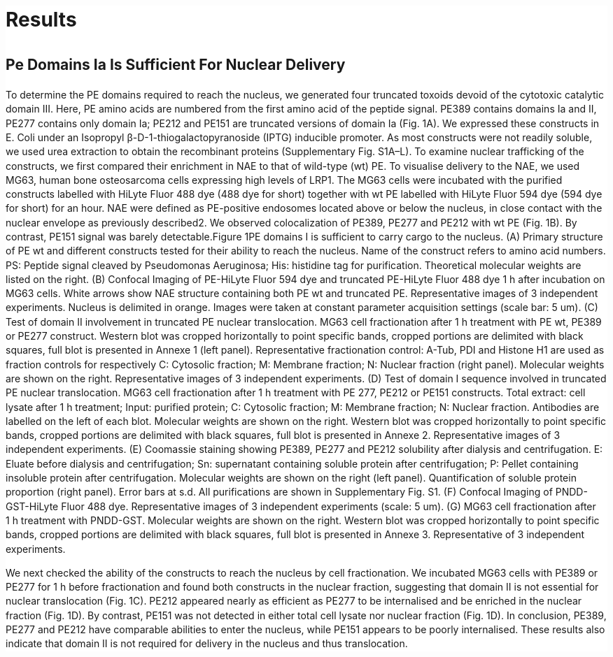 # Results

## Pe Domains Ia Is Sufficient For Nuclear Delivery

To determine the PE domains required to reach the nucleus, we generated four truncated toxoids devoid of the cytotoxic catalytic domain III. Here, PE amino acids are numbered from the first amino acid of the peptide signal. PE389 contains domains Ia and II, PE277 contains only domain Ia; PE212 and PE151 are truncated versions of domain Ia (Fig. 1A). We expressed these constructs in E. Coli under an Isopropyl β-D-1-thiogalactopyranoside (IPTG) inducible promoter. As most constructs were not readily soluble, we used urea extraction to obtain the recombinant proteins (Supplementary Fig. S1A–L). To examine nuclear trafficking of the constructs, we first compared their enrichment in NAE to that of wild-type (wt) PE. To visualise delivery to the NAE, we used MG63, human bone osteosarcoma cells expressing high levels of LRP1. The MG63 cells were incubated with the purified constructs labelled with HiLyte Fluor 488 dye (488 dye for short) together with wt PE labelled with HiLyte Fluor 594 dye (594 dye for short) for an hour. NAE were defined as PE-positive endosomes located above or below the nucleus, in close contact with the nuclear envelope as previously described2. We observed colocalization of PE389, PE277 and PE212 with wt PE (Fig. 1B). By contrast, PE151 signal was barely detectable.Figure 1PE domains I is sufficient to carry cargo to the nucleus. (A) Primary structure of PE wt and different constructs tested for their ability to reach the nucleus. Name of the construct refers to amino acid numbers. PS: Peptide signal cleaved by Pseudomonas Aeruginosa; His: histidine tag for purification. Theoretical molecular weights are listed on the right. (B) Confocal Imaging of PE-HiLyte Fluor 594 dye and truncated PE-HiLyte Fluor 488 dye 1 h after incubation on MG63 cells. White arrows show NAE structure containing both PE wt and truncated PE. Representative images of 3 independent experiments. Nucleus is delimited in orange. Images were taken at constant parameter acquisition settings (scale bar: 5 um). (C) Test of domain II involvement in truncated PE nuclear translocation. MG63 cell fractionation after 1 h treatment with PE wt, PE389 or PE277 construct. Western blot was cropped horizontally to point specific bands, cropped portions are delimited with black squares, full blot is presented in Annexe 1 (left panel). Representative fractionation control: A-Tub, PDI and Histone H1 are used as fraction controls for respectively C: Cytosolic fraction; M: Membrane fraction; N: Nuclear fraction (right panel). Molecular weights are shown on the right. Representative images of 3 independent experiments. (D) Test of domain I sequence involved in truncated PE nuclear translocation. MG63 cell fractionation after 1 h treatment with PE 277, PE212 or PE151 constructs. Total extract: cell lysate after 1 h treatment; Input: purified protein; C: Cytosolic fraction; M: Membrane fraction; N: Nuclear fraction. Antibodies are labelled on the left of each blot. Molecular weights are shown on the right. Western blot was cropped horizontally to point specific bands, cropped portions are delimited with black squares, full blot is presented in Annexe 2. Representative images of 3 independent experiments. (E) Coomassie staining showing PE389, PE277 and PE212 solubility after dialysis and centrifugation. E: Eluate before dialysis and centrifugation; Sn: supernatant containing soluble protein after centrifugation; P: Pellet containing insoluble protein after centrifugation. Molecular weights are shown on the right (left panel). Quantification of soluble protein proportion (right panel). Error bars at s.d. All purifications are shown in Supplementary Fig. S1. (F) Confocal Imaging of PNDD-GST-HiLyte Fluor 488 dye. Representative images of 3 independent experiments (scale: 5 um). (G) MG63 cell fractionation after 1 h treatment with PNDD-GST. Molecular weights are shown on the right. Western blot was cropped horizontally to point specific bands, cropped portions are delimited with black squares, full blot is presented in Annexe 3. Representative of 3 independent experiments.

We next checked the ability of the constructs to reach the nucleus by cell fractionation. We incubated MG63 cells with PE389 or PE277 for 1 h before fractionation and found both constructs in the nuclear fraction, suggesting that domain II is not essential for nuclear translocation (Fig. 1C). PE212 appeared nearly as efficient as PE277 to be internalised and be enriched in the nuclear fraction (Fig. 1D). By contrast, PE151 was not detected in either total cell lysate nor nuclear fraction (Fig. 1D). In conclusion, PE389, PE277 and PE212 have comparable abilities to enter the nucleus, while PE151 appears to be poorly internalised. These results also indicate that domain II is not required for delivery in the nucleus and thus translocation.
